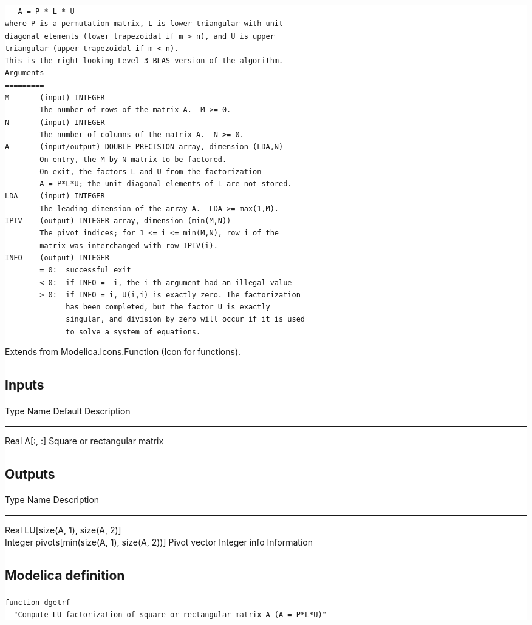        A = P * L * U
    where P is a permutation matrix, L is lower triangular with unit
    diagonal elements (lower trapezoidal if m > n), and U is upper
    triangular (upper trapezoidal if m < n).
    This is the right-looking Level 3 BLAS version of the algorithm.
    Arguments
    =========
    M       (input) INTEGER
            The number of rows of the matrix A.  M >= 0.
    N       (input) INTEGER
            The number of columns of the matrix A.  N >= 0.
    A       (input/output) DOUBLE PRECISION array, dimension (LDA,N)
            On entry, the M-by-N matrix to be factored.
            On exit, the factors L and U from the factorization
            A = P*L*U; the unit diagonal elements of L are not stored.
    LDA     (input) INTEGER
            The leading dimension of the array A.  LDA >= max(1,M).
    IPIV    (output) INTEGER array, dimension (min(M,N))
            The pivot indices; for 1 <= i <= min(M,N), row i of the
            matrix was interchanged with row IPIV(i).
    INFO    (output) INTEGER
            = 0:  successful exit
            < 0:  if INFO = -i, the i-th argument had an illegal value
            > 0:  if INFO = i, U(i,i) is exactly zero. The factorization
                  has been completed, but the factor U is exactly
                  singular, and division by zero will occur if it is used
                  to solve a system of equations.

Extends from
[Modelica.Icons.Function](Modelica_Icons.html#Modelica.Icons.Function)
(Icon for functions).

Inputs
------

  Type      Name         Default      Description
  --------- ------------ ------------ ---------------------------------
  Real      A[:, :]                   Square or rectangular matrix

Outputs
-------

  Type         Name                                     Description
  ------------ ---------------------------------------- -----------------
  Real         LU[size(A, 1), size(A, 2)]               
  Integer      pivots[min(size(A, 1), size(A, 2))]      Pivot vector
  Integer      info                                     Information

Modelica definition
-------------------

    function dgetrf 
      "Compute LU factorization of square or rectangular matrix A (A = P*L*U)"
